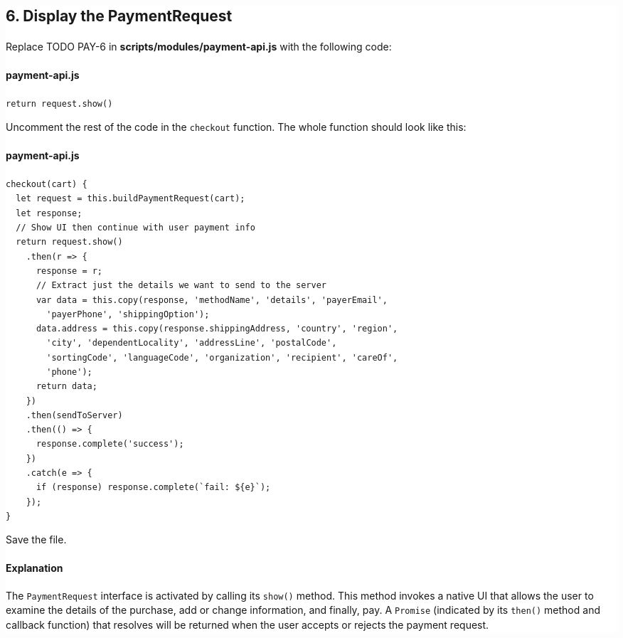 <div id="6"></div>


## 6. Display the PaymentRequest




Replace TODO PAY-6 in __scripts/modules/payment-api.js__ with the following code:

#### payment-api.js

```
return request.show()
```

Uncomment the rest of the code in the `checkout` function. The whole function should look like this:

#### payment-api.js

```
checkout(cart) {
  let request = this.buildPaymentRequest(cart);
  let response;
  // Show UI then continue with user payment info
  return request.show()
    .then(r => {
      response = r;
      // Extract just the details we want to send to the server
      var data = this.copy(response, 'methodName', 'details', 'payerEmail',
        'payerPhone', 'shippingOption');
      data.address = this.copy(response.shippingAddress, 'country', 'region',
        'city', 'dependentLocality', 'addressLine', 'postalCode',
        'sortingCode', 'languageCode', 'organization', 'recipient', 'careOf',
        'phone');
      return data;
    })
    .then(sendToServer)
    .then(() => {
      response.complete('success');
    })
    .catch(e => {
      if (response) response.complete(`fail: ${e}`);
    });
}
```

Save the file.

#### Explanation

The `PaymentRequest` interface is activated by calling its `show()` method. This method invokes a native UI that allows the user to examine the details of the purchase, add or change information, and finally, pay. A `Promise` (indicated by its `then()` method and callback function) that resolves will be returned when the user accepts or rejects the payment request.
